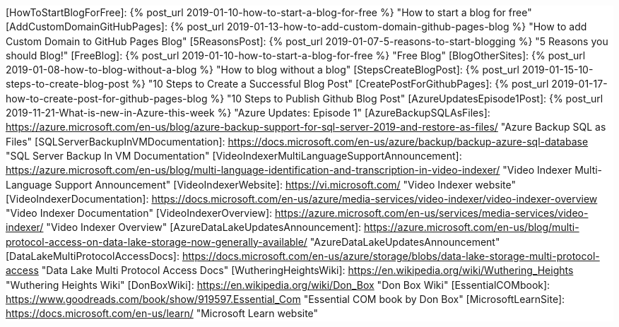 [Rating1of10]: /assets/images/templates/astronaut-rating-1-of-10.png "Rating 1 of 10 Astronauts"
[Rating2of10]: /assets/images/templates/astronaut-rating-2-of-10.png "Rating 2 of 10 Astronauts"
[Rating3of10]: /assets/images/templates/astronaut-rating-3-of-10.png "Rating 3 of 10 Astronauts"
[Rating4of10]: /assets/images/templates/astronaut-rating-4-of-10.png "Rating 4 of 10 Astronauts"
[Rating5of10]: /assets/images/templates/astronaut-rating-5-of-10.png "Rating 5 of 10 Astronauts"
[Rating6of10]: /assets/images/templates/astronaut-rating-6-of-10.png "Rating 6 of 10 Astronauts"
[Rating7of10]: /assets/images/templates/astronaut-rating-7-of-10.png "Rating 7 of 10 Astronauts"
[Rating8of10]: /assets/images/templates/astronaut-rating-8-of-10.png "Rating 8 of 10 Astronauts"
[Rating9of10]: /assets/images/templates/astronaut-rating-9-of-10.png "Rating 9 of 10 Astronauts"
[Rating10of10]: /assets/images/templates/astronaut-rating-10-of-10.png "Rating 10 of 10 Astronauts"

[UnsplashLink]: https://unsplash.com/ "Unsplash"
[ReadingPhotoCredit]: https://unsplash.com/@chesterfordhouse "Peter Lawrence Photo Credit"
[ReadingImage]: /assets/images/20191127/peter-lawrence-people-reading-on-subway-unsplash.jpg "People Reading on subway Photo by Peter Lawrence"

[AzureBlobStorage]: https://docs.microsoft.com/en-us/azure/storage/blobs/storage-blobs-introduction "Azure Blob Storage documentation"
[ChangeFeedAnnouncement]: https://azure.microsoft.com/en-us/blog/change-feed-support-now-available-in-preview-for-azure-blob-storage/ "Change feed for Azure Blob Storage Announcement"
[AzureBlobStorageConnectorDocs]: https://docs.microsoft.com/en-us/connectors/azureblob/ "Azure Blob Storage Connector Docs"
[AzureLogicApps]: https://azure.microsoft.com/en-us/services/logic-apps/ "Azure Logic Apps"
[AzureEventGridDocs]: https://docs.microsoft.com/en-us/azure/event-grid/overview "Azure Event Grid Docs"
[MicrosoftDocsAzureFunctions]: https://docs.microsoft.com/en-us/azure/azure-functions/ "Microsoft Docs Azure Functions"
[BlobStorageEventsDocs]: https://docs.microsoft.com/en-us/azure/storage/blobs/storage-blob-event-overview "[Blob Storage Events Docs]"

[AzureD15DS15NoLongerIsolatedAnnouncement]: https://azure.microsoft.com/en-us/updates/the-d15-v2-ds15-v2-azure-virtual-machines-may-no-longer-be-isolated-starting-february-15-2020/ "Azure VM D15 and DS15 no longer isolated"
[AzureDedicatedHostPreviewAnnouncement]: https://azure.microsoft.com/en-us/blog/introducing-azure-dedicated-host/ "Azure Dedicated Host"
[AzureD15IsolationQandA]: https://docs.microsoft.com/en-us/azure/virtual-machines/linux/isolation#retiring-d15_v2ds15_v2-isolation-on-february-15-2020

[AzureHDInsighServiceTagAnnouncement]: https://azure.microsoft.com/en-us/updates/simplify-nsg-rules-management-for-azure-hdinsight-using-service-tags/ "Azure HDInsight Create NSG rules with service tags"
[AzureServiceTags]: https://docs.microsoft.com/en-us/azure/virtual-network/security-overview#service-tags "Azure Service Tags"
[AzureServiceTagsForHDInsightDocumentation]: https://docs.microsoft.com/en-us/azure/hdinsight/hdinsight-service-tags "Azure Service Tags For HDInsight Documentation"
[AzureHDInsightDocs]: https://docs.microsoft.com/en-us/azure/hdinsight/hdinsight-overview "Azure HDInsight Docs"
[AzureNSGDocs]: https://docs.microsoft.com/en-us/azure/virtual-network/security-overview "AZure Network Security Group Docs"

[AzureDBForMariaDBDocumentation]: https://docs.microsoft.com/en-us/azure/mariadb/ "Azure Database for MariaDB documentation"
[AzureServiceHealthDocumentation]: https://docs.microsoft.com/en-us/azure/service-health/overview "Azure Service Health documentation"
[MonitorMariaDBServiceHealthDocs]: https://docs.microsoft.com/en-us/azure/mariadb/concepts-monitoring#service-health "Monitor MariaDB Service Health"
[AzureDBforMariaDBServiceHealthAnnouncement]: https://azure.microsoft.com/en-us/updates/azure-database-for-mariadb-support-for-service-health-notifications-for-planned-maintenance-is-now-in-preview-in-east-us-and/ "Azure DB for MariaDB Service Health Announcement"
[MariaDBSite]: https://mariadb.org/about/ "MariaDB website"
[AzureDBforMySQLServiceHealthAnnouncement]: https://azure.microsoft.com/en-us/updates/azure-database-for-mysql-support-for-creating-activity-log-alerts-for-service-health-notification-is-now-in-preview/ "AzureDB for MySQL Service Health Announcement"
[AzureDBforPostgreSQLServiceHealthAnnouncement]: https://azure.microsoft.com/en-us/updates/azure-database-for-postgresql-single-server-support-for-service-health-notifications-for-planned-maintenance-is-now-in-previe/ "AzureDB for PostgreSQL Service Health Announcement"
[AzureServiceHealthDocs]: https://docs.microsoft.com/en-us/azure/service-health/overview "Azure Service Health Docs"

[AzureMigrateAssessCSVAnnouncement]: https://azure.microsoft.com/en-us/updates/assessment-of-imported-servers-now-supported-in-preview/ "Azure Migrate Assess CSV Announcement"
[AzureMigrateAssessDocumentation]: https://docs.microsoft.com/en-us/azure/migrate/tutorial-assess-import "Azure Migrate Assess Documentation"
[CMDBWiki]: https://en.wikipedia.org/wiki/Configuration_management_database "Configuration management database wiki"
[AzureMigrateDocs]: https://docs.microsoft.com/en-us/azure/migrate/migrate-services-overview "Azure Migrate Docs"

[AzureSQLDBBackupMetricsAnnouncement]: https://azure.microsoft.com/en-us/updates/new-azure-sql-database-backup-storage-metrics-are-now-generally-available/ "Azure SQL DB Backup Metrics Announcement"
[AzureMetricsExplorerDocs]: https://docs.microsoft.com/en-us/azure/azure-monitor/platform/metrics-charts "Azure Metrics Explorer Documentation"
[AzureSQLDBMetrics]: https://docs.microsoft.com/en-us/azure/azure-monitor/platform/metrics-supported#microsoftsqlserversdatabases "Azure SQL DB Metrics"
[AzureSQLDBMetricsDocs]: https://docs.microsoft.com/en-us/azure/azure-monitor/platform/metrics-supported#microsoftsqlserversdatabases "Azure SQL DB Metrics Docs"

[HowToStartBlogForFree]: {% post_url 2019-01-10-how-to-start-a-blog-for-free %}  "How to start a blog for free"
[AddCustomDomainGitHubPages]: {% post_url 2019-01-13-how-to-add-custom-domain-github-pages-blog %} "How to add Custom Domain to GitHub Pages Blog"
[5ReasonsPost]: {% post_url 2019-01-07-5-reasons-to-start-blogging %}  "5 Reasons you should Blog!"
[FreeBlog]: {% post_url 2019-01-10-how-to-start-a-blog-for-free %} "Free Blog"
[BlogOtherSites]: {% post_url 2019-01-08-how-to-blog-without-a-blog %} "How to blog without a blog"
[StepsCreateBlogPost]: {% post_url 2019-01-15-10-steps-to-create-blog-post %} "10 Steps to Create a Successful Blog Post"
[CreatePostForGithubPages]: {% post_url 2019-01-17-how-to-create-post-for-github-pages-blog %} "10 Steps to Publish Github Blog Post"
[AzureUpdatesEpisode1Post]: {% post_url 2019-11-21-What-is-new-in-Azure-this-week %} "Azure Updates: Episode 1"
[AzureBackupSQLAsFiles]: https://azure.microsoft.com/en-us/blog/azure-backup-support-for-sql-server-2019-and-restore-as-files/ "Azure Backup SQL as Files"
[SQLServerBackupInVMDocumentation]: https://docs.microsoft.com/en-us/azure/backup/backup-azure-sql-database "SQL Server Backup In VM Documentation"
[VideoIndexerMultiLanguageSupportAnnouncement]: https://azure.microsoft.com/en-us/blog/multi-language-identification-and-transcription-in-video-indexer/ "Video Indexer Multi-Language Support Announcement"
[VideoIndexerWebsite]: https://vi.microsoft.com/ "Video Indexer website"
[VideoIndexerDocumentation]: https://docs.microsoft.com/en-us/azure/media-services/video-indexer/video-indexer-overview "Video Indexer Documentation"
[VideoIndexerOverview]: https://azure.microsoft.com/en-us/services/media-services/video-indexer/ "Video Indexer Overview"
[AzureDataLakeUpdatesAnnouncement]: https://azure.microsoft.com/en-us/blog/multi-protocol-access-on-data-lake-storage-now-generally-available/ "AzureDataLakeUpdatesAnnouncement"
[DataLakeMultiProtocolAccessDocs]: https://docs.microsoft.com/en-us/azure/storage/blobs/data-lake-storage-multi-protocol-access "Data Lake Multi Protocol Access Docs"
[WutheringHeightsWiki]: https://en.wikipedia.org/wiki/Wuthering_Heights "Wuthering Heights Wiki"
[DonBoxWiki]: https://en.wikipedia.org/wiki/Don_Box "Don Box Wiki"
[EssentialCOMbook]: https://www.goodreads.com/book/show/919597.Essential_Com "Essential COM book by Don Box"
[MicrosoftLearnSite]: https://docs.microsoft.com/en-us/learn/ "Microsoft Learn website"